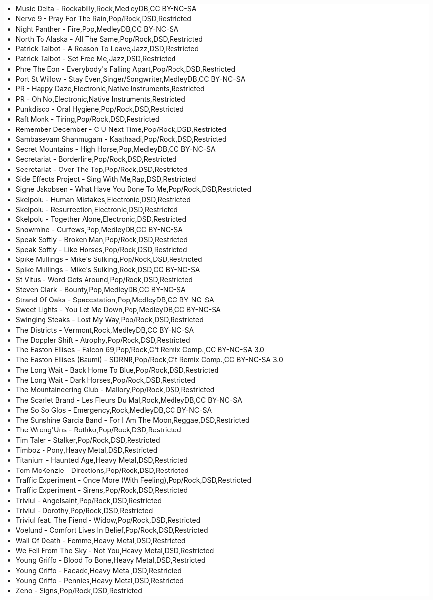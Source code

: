 - Music Delta - Rockabilly,Rock,MedleyDB,CC BY-NC-SA
- Nerve 9 - Pray For The Rain,Pop/Rock,DSD,Restricted
- Night Panther - Fire,Pop,MedleyDB,CC BY-NC-SA
- North To Alaska - All The Same,Pop/Rock,DSD,Restricted
- Patrick Talbot - A Reason To Leave,Jazz,DSD,Restricted
- Patrick Talbot - Set Free Me,Jazz,DSD,Restricted
- Phre The Eon - Everybody's Falling Apart,Pop/Rock,DSD,Restricted
- Port St Willow - Stay Even,Singer/Songwriter,MedleyDB,CC BY-NC-SA
- PR - Happy Daze,Electronic,Native Instruments,Restricted
- PR - Oh No,Electronic,Native Instruments,Restricted
- Punkdisco - Oral Hygiene,Pop/Rock,DSD,Restricted
- Raft Monk - Tiring,Pop/Rock,DSD,Restricted
- Remember December - C U Next Time,Pop/Rock,DSD,Restricted
- Sambasevam Shanmugam - Kaathaadi,Pop/Rock,DSD,Restricted
- Secret Mountains - High Horse,Pop,MedleyDB,CC BY-NC-SA
- Secretariat - Borderline,Pop/Rock,DSD,Restricted
- Secretariat - Over The Top,Pop/Rock,DSD,Restricted
- Side Effects Project - Sing With Me,Rap,DSD,Restricted
- Signe Jakobsen - What Have You Done To Me,Pop/Rock,DSD,Restricted
- Skelpolu - Human Mistakes,Electronic,DSD,Restricted
- Skelpolu - Resurrection,Electronic,DSD,Restricted
- Skelpolu - Together Alone,Electronic,DSD,Restricted
- Snowmine - Curfews,Pop,MedleyDB,CC BY-NC-SA
- Speak Softly - Broken Man,Pop/Rock,DSD,Restricted
- Speak Softly - Like Horses,Pop/Rock,DSD,Restricted
- Spike Mullings - Mike's Sulking,Pop/Rock,DSD,Restricted
- Spike Mullings - Mike's Sulking,Rock,DSD,CC BY-NC-SA
- St Vitus - Word Gets Around,Pop/Rock,DSD,Restricted
- Steven Clark - Bounty,Pop,MedleyDB,CC BY-NC-SA
- Strand Of Oaks - Spacestation,Pop,MedleyDB,CC BY-NC-SA
- Sweet Lights - You Let Me Down,Pop,MedleyDB,CC BY-NC-SA
- Swinging Steaks - Lost My Way,Pop/Rock,DSD,Restricted
- The Districts - Vermont,Rock,MedleyDB,CC BY-NC-SA
- The Doppler Shift - Atrophy,Pop/Rock,DSD,Restricted
- The Easton Ellises - Falcon 69,Pop/Rock,C't Remix Comp.,CC BY-NC-SA 3.0
- The Easton Ellises (Baumi) - SDRNR,Pop/Rock,C't Remix Comp.,CC BY-NC-SA 3.0
- The Long Wait - Back Home To Blue,Pop/Rock,DSD,Restricted
- The Long Wait - Dark Horses,Pop/Rock,DSD,Restricted
- The Mountaineering Club - Mallory,Pop/Rock,DSD,Restricted
- The Scarlet Brand - Les Fleurs Du Mal,Rock,MedleyDB,CC BY-NC-SA
- The So So Glos - Emergency,Rock,MedleyDB,CC BY-NC-SA
- The Sunshine Garcia Band - For I Am The Moon,Reggae,DSD,Restricted
- The Wrong'Uns - Rothko,Pop/Rock,DSD,Restricted
- Tim Taler - Stalker,Pop/Rock,DSD,Restricted
- Timboz - Pony,Heavy Metal,DSD,Restricted
- Titanium - Haunted Age,Heavy Metal,DSD,Restricted
- Tom McKenzie - Directions,Pop/Rock,DSD,Restricted
- Traffic Experiment - Once More (With Feeling),Pop/Rock,DSD,Restricted
- Traffic Experiment - Sirens,Pop/Rock,DSD,Restricted
- Triviul - Angelsaint,Pop/Rock,DSD,Restricted
- Triviul - Dorothy,Pop/Rock,DSD,Restricted
- Triviul feat. The Fiend - Widow,Pop/Rock,DSD,Restricted
- Voelund - Comfort Lives In Belief,Pop/Rock,DSD,Restricted
- Wall Of Death - Femme,Heavy Metal,DSD,Restricted
- We Fell From The Sky - Not You,Heavy Metal,DSD,Restricted
- Young Griffo - Blood To Bone,Heavy Metal,DSD,Restricted
- Young Griffo - Facade,Heavy Metal,DSD,Restricted
- Young Griffo - Pennies,Heavy Metal,DSD,Restricted
- Zeno - Signs,Pop/Rock,DSD,Restricted
